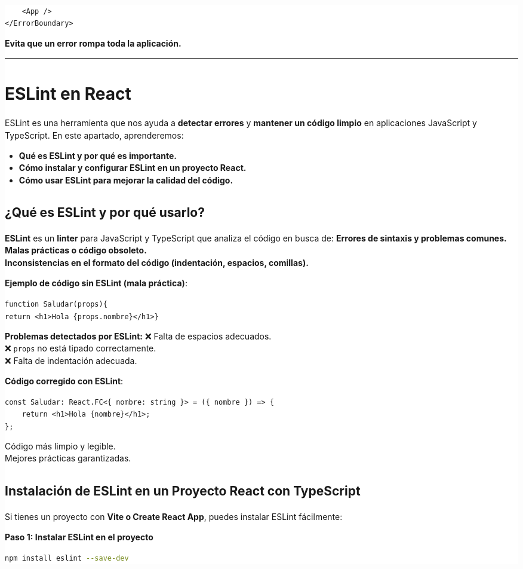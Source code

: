 ```tsx
    <App />
</ErrorBoundary>
```

**Evita que un error rompa toda la aplicación.**

---

# ESLint en React

ESLint es una herramienta que nos ayuda a **detectar errores** y **mantener un código limpio** en aplicaciones JavaScript y TypeScript. En este apartado, aprenderemos:

- **Qué es ESLint y por qué es importante.**
- **Cómo instalar y configurar ESLint en un proyecto React.**
- **Cómo usar ESLint para mejorar la calidad del código.**

## **¿Qué es ESLint y por qué usarlo?**

**ESLint** es un **linter** para JavaScript y TypeScript que analiza el código en busca de:
**Errores de sintaxis y problemas comunes.**  
**Malas prácticas o código obsoleto.**  
**Inconsistencias en el formato del código (indentación, espacios, comillas).**  

**Ejemplo de código sin ESLint (mala práctica)**:

```tsx
function Saludar(props){
return <h1>Hola {props.nombre}</h1>}
```

**Problemas detectados por ESLint:**
❌ Falta de espacios adecuados.  
❌ `props` no está tipado correctamente.  
❌ Falta de indentación adecuada.

**Código corregido con ESLint**:

```tsx
const Saludar: React.FC<{ nombre: string }> = ({ nombre }) => {
    return <h1>Hola {nombre}</h1>;
};
```
Código más limpio y legible.  
Mejores prácticas garantizadas.

## **Instalación de ESLint en un Proyecto React con TypeScript**
Si tienes un proyecto con **Vite o Create React App**, puedes instalar ESLint fácilmente:

**Paso 1: Instalar ESLint en el proyecto**
```bash
npm install eslint --save-dev
```
